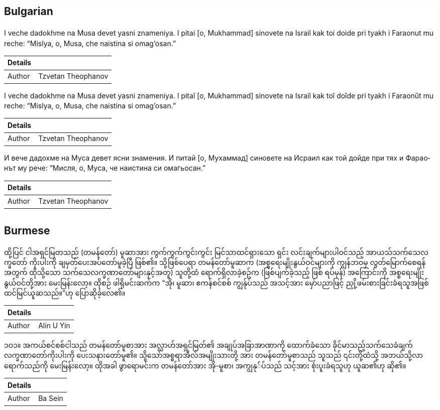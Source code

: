 ## Bulgarian


<div dir="ltr" lang="bg" style={{fontSize:'larger',backgroundColor:'#f8f9fa',padding:20}}>
I veche dadokhme na Musa devet yasni znameniya. I pitai [o, Mukhammad] sinovete na Israil kak toi doide pri tyakh i Faraonut mu reche: “Mislya, o, Musa, che naistina si omag’osan.”
</div>
<div style={{backgroundColor:'#f8f9fa',padding:20, marginBottom: 10}}><table> <thead> <tr> <th>Details</th> <th></th> </tr> </thead> <tbody> <tr><td>Author</td><td>Tzvetan Theophanov</td></tr></tbody></table></div>


<div dir="ltr" lang="bg" style={{fontSize:'larger',backgroundColor:'#f8f9fa',padding:20}}>
I veche dadokhme na Musa devet yasni znameniya. I pitaĭ [o, Mukhammad] sinovete na Israil kak toĭ doĭde pri tyakh i Faraonŭt mu reche: “Mislya, o, Musa, che naistina si omag’osan.”
</div>
<div style={{backgroundColor:'#f8f9fa',padding:20, marginBottom: 10}}><table> <thead> <tr> <th>Details</th> <th></th> </tr> </thead> <tbody> <tr><td>Author</td><td>Tzvetan Theophanov</td></tr></tbody></table></div>


<div dir="ltr" lang="bg" style={{fontSize:'larger',backgroundColor:'#f8f9fa',padding:20}}>
И вече дадохме на Муса девет ясни знамения. И питай [о, Мухаммад] синовете на Исраил как той дойде при тях и Фараонът му рече: “Мисля, о, Муса, че наистина си омагьосан.”
</div>
<div style={{backgroundColor:'#f8f9fa',padding:20, marginBottom: 10}}><table> <thead> <tr> <th>Details</th> <th></th> </tr> </thead> <tbody> <tr><td>Author</td><td>Tzvetan Theophanov</td></tr></tbody></table></div>

## Burmese


<div dir="ltr" lang="my" style={{fontSize:'larger',backgroundColor:'#f8f9fa',padding:20}}>
ထို့ပြင် ငါအရှင်မြတသည် (တမန်တော်) မူဆာအား ကွက်ကွက်ကွင်းကွင်း မြင်သာထင်ရှားသော ရှင်း လင်းချက်များပါဝင်သည့် အာယသ်သက်သေလက္ခတော် ကိုးပါးကို ချမှတ်ပေးအပ်တော်မူခဲ့ပြီ ဖြစ်၏။ သို့ဖြစ်ပေရာ တမန်တော်မူဆာက (အစ္စရေးမျိုးနွယ်ဝင်များကို ကျွန်ဘဝမှ လွတ်မြောက်စေရန်အတွက် ထိုသို့သော သက်သေလက္ခဏာတော်များနှင့်အတူ) သူတို့ထံ ရောက်ရှိလာခဲ့စဥ်က (ဖြစ်ပျက်ခဲ့သည့် ဖြစ် ရပ်မှန်) အကြောင်းကို အစ္စရေးမျိုးနွယ်ဝင်တို့အား မေးမြန်းလော့။ ထိုစဉ် ဖါရိုမင်းဆက်က “အို၊ မူဆာ၊ ဧကန်စင်စစ် ကျွန်ုပ်သည် အသင့်အား မှော်ပညာဖြင့် ညှို့ဖမ်းစားခြင်းခံရသူအဖြစ် ထင်မြင်ယူဆသည်။”ဟု ပြောဆိုခဲ့လေ၏။
</div>
<div style={{backgroundColor:'#f8f9fa',padding:20, marginBottom: 10}}><table> <thead> <tr> <th>Details</th> <th></th> </tr> </thead> <tbody> <tr><td>Author</td><td>Alin U Yin</td></tr></tbody></table></div>


<div dir="ltr" lang="my" style={{fontSize:'larger',backgroundColor:'#f8f9fa',padding:20}}>
၁ဝ၁။	အကယ်စင်စစ်ငါသည် တမန်တော်မူစာအား အလ္လာဟ်အရှင်မြတ်၏ အချုပ်အခြာအာဏာကို ထောက်ခံသော ခိုင်မာသည့်သက်သေခံချက်လက္ခဏာတော်ကိုးပါးကို ပေးသနားတော်မူ၏။ သို့သော်အစ္စရာအီလ်အမျိုးသားတို့ အား တမန်တော်မူစာသည် သူသည် ၎င်းတို့ထံသို့ အဘယ်သို့လာရောက်သည်ကို မေးမြန်းလော့။ ထိုအခါ ဖွာရောမင်းက တမန်တော်အား အို-မူစာ၊ အကျွနု်ပ်သည် သင့်အား စုံးပူးခံရသူဟု ယူဆ၏ဟု ဆို၏။
</div>
<div style={{backgroundColor:'#f8f9fa',padding:20, marginBottom: 10}}><table> <thead> <tr> <th>Details</th> <th></th> </tr> </thead> <tbody> <tr><td>Author</td><td>Ba Sein</td></tr></tbody></table></div>
